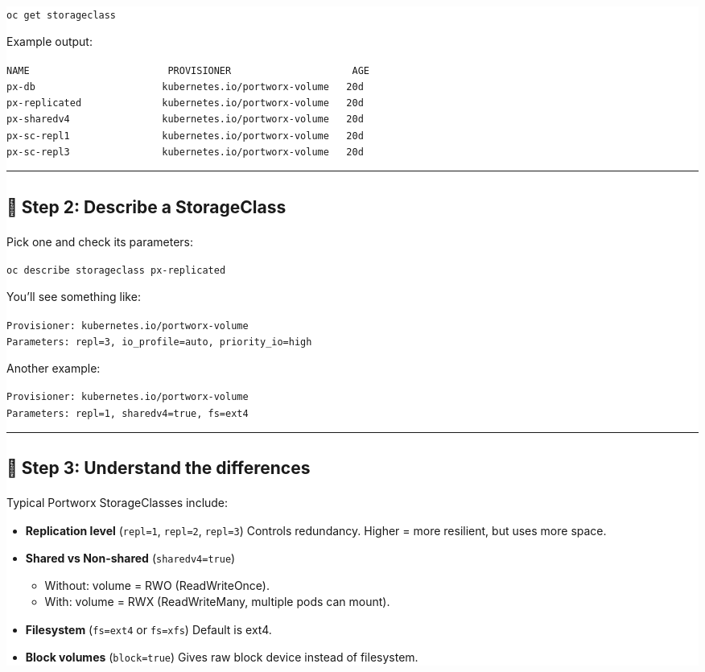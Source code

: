 ```bash
oc get storageclass
```

Example output:

```
NAME                        PROVISIONER                     AGE
px-db                      kubernetes.io/portworx-volume   20d
px-replicated              kubernetes.io/portworx-volume   20d
px-sharedv4                kubernetes.io/portworx-volume   20d
px-sc-repl1                kubernetes.io/portworx-volume   20d
px-sc-repl3                kubernetes.io/portworx-volume   20d
```

---

## 🔹 Step 2: Describe a StorageClass

Pick one and check its parameters:

```bash
oc describe storageclass px-replicated
```

You’ll see something like:

```
Provisioner: kubernetes.io/portworx-volume
Parameters: repl=3, io_profile=auto, priority_io=high
```

Another example:

```
Provisioner: kubernetes.io/portworx-volume
Parameters: repl=1, sharedv4=true, fs=ext4
```

---

## 🔹 Step 3: Understand the differences

Typical Portworx StorageClasses include:

* **Replication level** (`repl=1`, `repl=2`, `repl=3`)
  Controls redundancy. Higher = more resilient, but uses more space.

* **Shared vs Non-shared** (`sharedv4=true`)

  * Without: volume = RWO (ReadWriteOnce).
  * With: volume = RWX (ReadWriteMany, multiple pods can mount).

* **Filesystem** (`fs=ext4` or `fs=xfs`)
  Default is ext4.

* **Block volumes** (`block=true`)
  Gives raw block device instead of filesystem.
